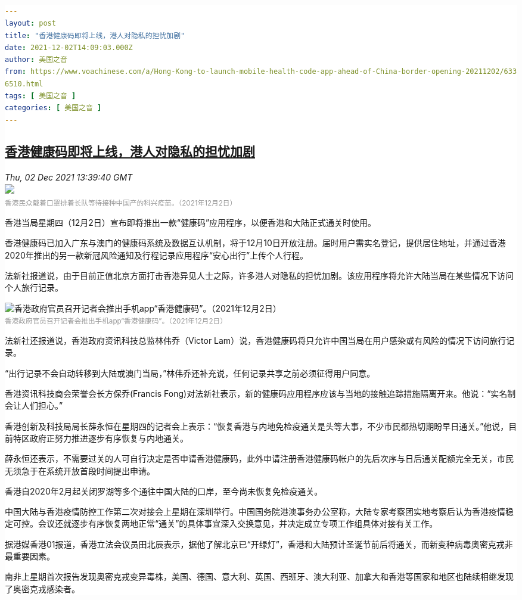 ```yaml
---
layout: post
title: "香港健康码即将上线，港人对隐私的担忧加剧"
date: 2021-12-02T14:09:03.000Z
author: 美国之音
from: https://www.voachinese.com/a/Hong-Kong-to-launch-mobile-health-code-app-ahead-of-China-border-opening-20211202/6336510.html
tags: [ 美国之音 ]
categories: [ 美国之音 ]
---
```


[香港健康码即将上线，港人对隐私的担忧加剧](https://www.voachinese.com/a/Hong-Kong-to-launch-mobile-health-code-app-ahead-of-China-border-opening-20211202/6336510.html)
------

<div>
<div><i>Thu, 02 Dec 2021 13:39:40 GMT</i></div><img src="https://images.weserv.nl?url=gdb.voanews.com/E1B5D691-911F-43C6-AAA9-6C7DD3171496_cx0_cy5_cw0_r1_s_w900.jpg" width="100%"><div><small style="color: #999;">香港民众戴着口罩排着长队等待接种中国产的科兴疫苗。（2021年12月2日）</small></div><p>香港当局星期四（12月2日）宣布即将推出一款“健康码”应用程序，以便香港和大陆正式通关时使用。</p><p>香港健康码已加入广东与澳门的健康码系统及数据互认机制，将于12月10日开放注册。届时用户需实名登记，提供居住地址，并通过香港2020年推出的另一款新冠风险通知及行程记录应用程序“安心出行”上传个人行程。</p><p>法新社报道说，由于目前正值北京方面打击香港异见人士之际，许多港人对隐私的担忧加剧。该应用程序将允许大陆当局在某些情况下访问个人旅行记录。</p><div ><img  src="https://images.weserv.nl?url=gdb.voanews.com/875797C6-C262-4FBD-8A56-31A9C8CCC9AD_w900.jpg" alt="香港政府官员召开记者会推出手机app“香港健康码”。（2021年12月2日）" border="0"/><div><small style="color: #999;">香港政府官员召开记者会推出手机app“香港健康码”。（2021年12月2日）</small></div></div><p>法新社还报道说，香港政府资讯科技总监林伟乔（Victor Lam）说，香港健康码将只允许中国当局在用户感染或有风险的情况下访问旅行记录。</p><p>“出行记录不会自动转移到大陆或澳门当局，”林伟乔还补充说，任何记录共享之前必须征得用户同意。</p><p>香港资讯科技商会荣誉会长方保乔(Francis Fong)对法新社表示，新的健康码应用程序应该与当地的接触追踪措施隔离开来。他说：“实名制会让人们担心。” </p><p>香港创新及科技局局长薛永恒在星期四的记者会上表示：“恢复香港与内地免检疫通关是头等大事，不少市民都热切期盼早日通关。”他说，目前特区政府正努力推进逐步有序恢复与内地通关。</p><p>薛永恒还表示，不需要过关的人可自行决定是否申请香港健康码，此外申请注册香港健康码帐户的先后次序与日后通关配额完全无关，市民无须急于在系统开放首段时间提出申请。</p><p>香港自2020年2月起关闭罗湖等多个通往中国大陆的口岸，至今尚未恢复免检疫通关。</p><p>中国大陆与香港疫情防控工作第二次对接会上星期在深圳举行。中国国务院港澳事务办公室称，大陆专家考察团实地考察后认为香港疫情稳定可控。会议还就逐步有序恢复两地正常“通关”的具体事宜深入交换意见，并决定成立专项工作组具体对接有关工作。</p><p>据港媒香港01报道，香港立法会议员田北辰表示，据他了解北京已“开绿灯”，香港和大陆预计圣诞节前后将通关，而新变种病毒奥密克戎非最重要因素。</p><p>南非上星期首次报告发现奥密克戎变异毒株，美国、德国、意大利、英国、西班牙、澳大利亚、加拿大和香港等国家和地区也陆续相继发现了奥密克戎感染者。</p>
</div>
